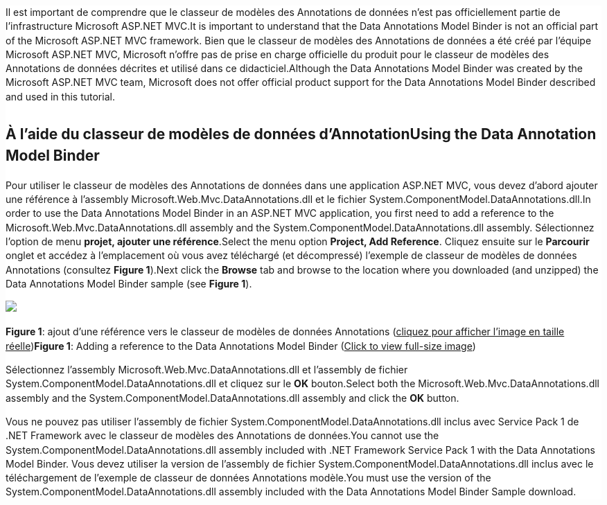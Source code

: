 
<span data-ttu-id="63fbd-112">Il est important de comprendre que le classeur de modèles des Annotations de données n’est pas officiellement partie de l’infrastructure Microsoft ASP.NET MVC.</span><span class="sxs-lookup"><span data-stu-id="63fbd-112">It is important to understand that the Data Annotations Model Binder is not an official part of the Microsoft ASP.NET MVC framework.</span></span> <span data-ttu-id="63fbd-113">Bien que le classeur de modèles des Annotations de données a été créé par l’équipe Microsoft ASP.NET MVC, Microsoft n’offre pas de prise en charge officielle du produit pour le classeur de modèles des Annotations de données décrites et utilisé dans ce didacticiel.</span><span class="sxs-lookup"><span data-stu-id="63fbd-113">Although the Data Annotations Model Binder was created by the Microsoft ASP.NET MVC team, Microsoft does not offer official product support for the Data Annotations Model Binder described and used in this tutorial.</span></span>


## <a name="using-the-data-annotation-model-binder"></a><span data-ttu-id="63fbd-114">À l’aide du classeur de modèles de données d’Annotation</span><span class="sxs-lookup"><span data-stu-id="63fbd-114">Using the Data Annotation Model Binder</span></span>

<span data-ttu-id="63fbd-115">Pour utiliser le classeur de modèles des Annotations de données dans une application ASP.NET MVC, vous devez d’abord ajouter une référence à l’assembly Microsoft.Web.Mvc.DataAnnotations.dll et le fichier System.ComponentModel.DataAnnotations.dll.</span><span class="sxs-lookup"><span data-stu-id="63fbd-115">In order to use the Data Annotations Model Binder in an ASP.NET MVC application, you first need to add a reference to the Microsoft.Web.Mvc.DataAnnotations.dll assembly and the System.ComponentModel.DataAnnotations.dll assembly.</span></span> <span data-ttu-id="63fbd-116">Sélectionnez l’option de menu **projet, ajouter une référence**.</span><span class="sxs-lookup"><span data-stu-id="63fbd-116">Select the menu option **Project, Add Reference**.</span></span> <span data-ttu-id="63fbd-117">Cliquez ensuite sur le **Parcourir** onglet et accédez à l’emplacement où vous avez téléchargé (et décompressé) l’exemple de classeur de modèles de données Annotations (consultez **Figure 1**).</span><span class="sxs-lookup"><span data-stu-id="63fbd-117">Next click the **Browse** tab and browse to the location where you downloaded (and unzipped) the Data Annotations Model Binder sample (see **Figure 1**).</span></span>

[![](validation-with-the-data-annotation-validators-cs/_static/image2.png)](validation-with-the-data-annotation-validators-cs/_static/image1.png)

<span data-ttu-id="63fbd-118">**Figure 1**: ajout d’une référence vers le classeur de modèles de données Annotations ([cliquez pour afficher l’image en taille réelle](validation-with-the-data-annotation-validators-cs/_static/image3.png))</span><span class="sxs-lookup"><span data-stu-id="63fbd-118">**Figure 1**: Adding a reference to the Data Annotations Model Binder ([Click to view full-size image](validation-with-the-data-annotation-validators-cs/_static/image3.png))</span></span>

<span data-ttu-id="63fbd-119">Sélectionnez l’assembly Microsoft.Web.Mvc.DataAnnotations.dll et l’assembly de fichier System.ComponentModel.DataAnnotations.dll et cliquez sur le **OK** bouton.</span><span class="sxs-lookup"><span data-stu-id="63fbd-119">Select both the Microsoft.Web.Mvc.DataAnnotations.dll assembly and the System.ComponentModel.DataAnnotations.dll assembly and click the **OK** button.</span></span>


<span data-ttu-id="63fbd-120">Vous ne pouvez pas utiliser l’assembly de fichier System.ComponentModel.DataAnnotations.dll inclus avec Service Pack 1 de .NET Framework avec le classeur de modèles des Annotations de données.</span><span class="sxs-lookup"><span data-stu-id="63fbd-120">You cannot use the System.ComponentModel.DataAnnotations.dll assembly included with .NET Framework Service Pack 1 with the Data Annotations Model Binder.</span></span> <span data-ttu-id="63fbd-121">Vous devez utiliser la version de l’assembly de fichier System.ComponentModel.DataAnnotations.dll inclus avec le téléchargement de l’exemple de classeur de données Annotations modèle.</span><span class="sxs-lookup"><span data-stu-id="63fbd-121">You must use the version of the System.ComponentModel.DataAnnotations.dll assembly included with the Data Annotations Model Binder Sample download.</span></span>
